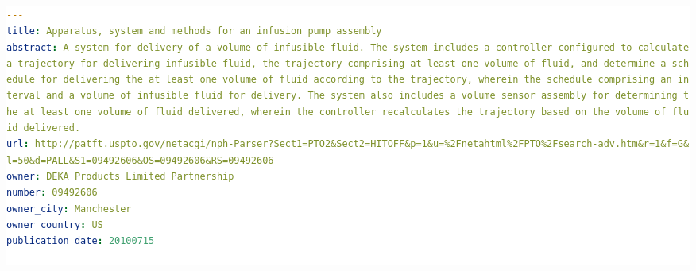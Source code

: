 ```yaml
---
title: Apparatus, system and methods for an infusion pump assembly
abstract: A system for delivery of a volume of infusible fluid. The system includes a controller configured to calculate a trajectory for delivering infusible fluid, the trajectory comprising at least one volume of fluid, and determine a schedule for delivering the at least one volume of fluid according to the trajectory, wherein the schedule comprising an interval and a volume of infusible fluid for delivery. The system also includes a volume sensor assembly for determining the at least one volume of fluid delivered, wherein the controller recalculates the trajectory based on the volume of fluid delivered.
url: http://patft.uspto.gov/netacgi/nph-Parser?Sect1=PTO2&Sect2=HITOFF&p=1&u=%2Fnetahtml%2FPTO%2Fsearch-adv.htm&r=1&f=G&l=50&d=PALL&S1=09492606&OS=09492606&RS=09492606
owner: DEKA Products Limited Partnership
number: 09492606
owner_city: Manchester
owner_country: US
publication_date: 20100715
---
```

